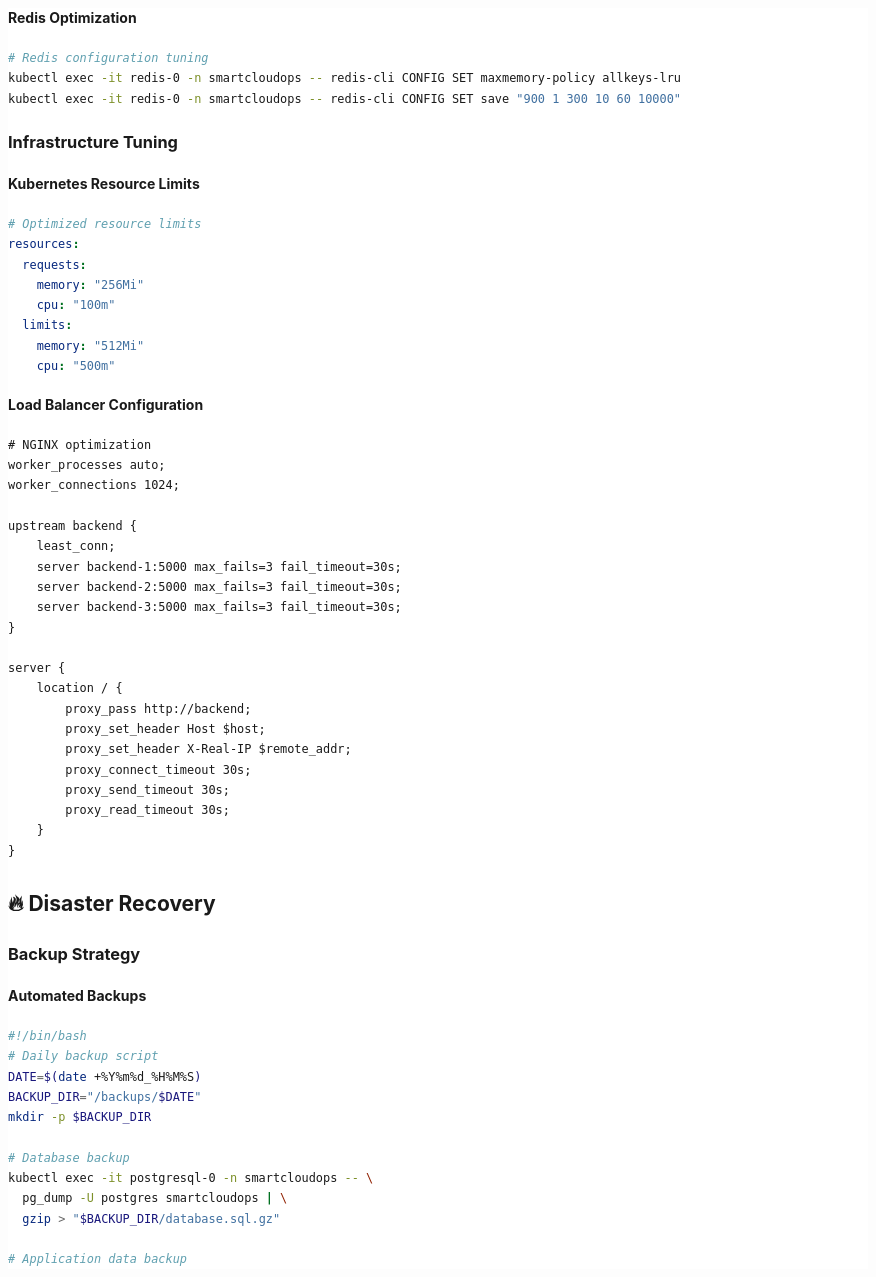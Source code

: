 #### Redis Optimization
```bash
# Redis configuration tuning
kubectl exec -it redis-0 -n smartcloudops -- redis-cli CONFIG SET maxmemory-policy allkeys-lru
kubectl exec -it redis-0 -n smartcloudops -- redis-cli CONFIG SET save "900 1 300 10 60 10000"
```

### Infrastructure Tuning

#### Kubernetes Resource Limits
```yaml
# Optimized resource limits
resources:
  requests:
    memory: "256Mi"
    cpu: "100m"
  limits:
    memory: "512Mi"
    cpu: "500m"
```

#### Load Balancer Configuration
```nginx
# NGINX optimization
worker_processes auto;
worker_connections 1024;

upstream backend {
    least_conn;
    server backend-1:5000 max_fails=3 fail_timeout=30s;
    server backend-2:5000 max_fails=3 fail_timeout=30s;
    server backend-3:5000 max_fails=3 fail_timeout=30s;
}

server {
    location / {
        proxy_pass http://backend;
        proxy_set_header Host $host;
        proxy_set_header X-Real-IP $remote_addr;
        proxy_connect_timeout 30s;
        proxy_send_timeout 30s;
        proxy_read_timeout 30s;
    }
}
```

## 🔥 Disaster Recovery

### Backup Strategy

#### Automated Backups
```bash
#!/bin/bash
# Daily backup script
DATE=$(date +%Y%m%d_%H%M%S)
BACKUP_DIR="/backups/$DATE"
mkdir -p $BACKUP_DIR

# Database backup
kubectl exec -it postgresql-0 -n smartcloudops -- \
  pg_dump -U postgres smartcloudops | \
  gzip > "$BACKUP_DIR/database.sql.gz"

# Application data backup
```